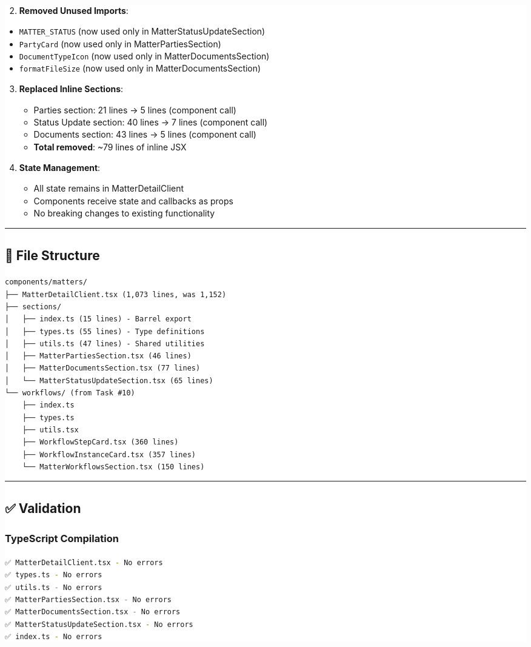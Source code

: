2. **Removed Unused Imports**:
- `MATTER_STATUS` (now used only in MatterStatusUpdateSection)
- `PartyCard` (now used only in MatterPartiesSection)
- `DocumentTypeIcon` (now used only in MatterDocumentsSection)
- `formatFileSize` (now used only in MatterDocumentsSection)

3. **Replaced Inline Sections**:
   - Parties section: 21 lines → 5 lines (component call)
   - Status Update section: 40 lines → 7 lines (component call)
   - Documents section: 43 lines → 5 lines (component call)
   - **Total removed**: ~79 lines of inline JSX

4. **State Management**:
   - All state remains in MatterDetailClient
   - Components receive state and callbacks as props
   - No breaking changes to existing functionality

---

## 📁 File Structure

```
components/matters/
├── MatterDetailClient.tsx (1,073 lines, was 1,152)
├── sections/
│   ├── index.ts (15 lines) - Barrel export
│   ├── types.ts (55 lines) - Type definitions
│   ├── utils.ts (47 lines) - Shared utilities
│   ├── MatterPartiesSection.tsx (46 lines)
│   ├── MatterDocumentsSection.tsx (77 lines)
│   └── MatterStatusUpdateSection.tsx (65 lines)
└── workflows/ (from Task #10)
    ├── index.ts
    ├── types.ts
    ├── utils.tsx
    ├── WorkflowStepCard.tsx (360 lines)
    ├── WorkflowInstanceCard.tsx (357 lines)
    └── MatterWorkflowsSection.tsx (150 lines)
```

---

## ✅ Validation

### TypeScript Compilation
```bash
✅ MatterDetailClient.tsx - No errors
✅ types.ts - No errors
✅ utils.ts - No errors
✅ MatterPartiesSection.tsx - No errors
✅ MatterDocumentsSection.tsx - No errors
✅ MatterStatusUpdateSection.tsx - No errors
✅ index.ts - No errors
```
